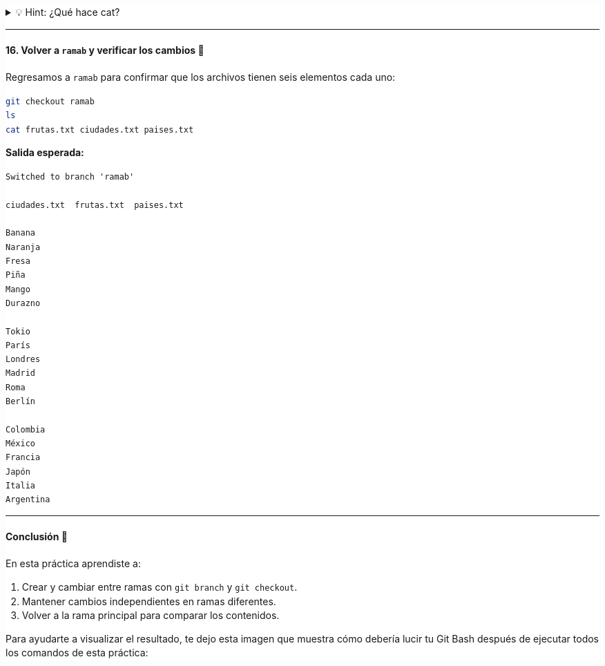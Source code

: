 <details><summary>💡 Hint:  ¿Qué hace cat?</summary></details>

---

#### **16. Volver a `ramab` y verificar los cambios** 🌟
  
Regresamos a `ramab` para confirmar que los archivos tienen seis elementos cada uno:  
```bash
git checkout ramab
ls
cat frutas.txt ciudades.txt paises.txt
```

**Salida esperada:**  
```plaintext
Switched to branch 'ramab'

ciudades.txt  frutas.txt  paises.txt

Banana
Naranja
Fresa
Piña
Mango
Durazno

Tokio
París
Londres
Madrid
Roma
Berlín

Colombia
México
Francia
Japón
Italia
Argentina
```
---

#### Conclusión 🚀  
En esta práctica aprendiste a:  
1. Crear y cambiar entre ramas con `git branch` y `git checkout`.  
2. Mantener cambios independientes en ramas diferentes.  
3. Volver a la rama principal para comparar los contenidos.  

Para ayudarte a visualizar el resultado, te dejo esta imagen que muestra cómo debería lucir tu Git Bash después de ejecutar todos los comandos de esta práctica:

<p align="center">